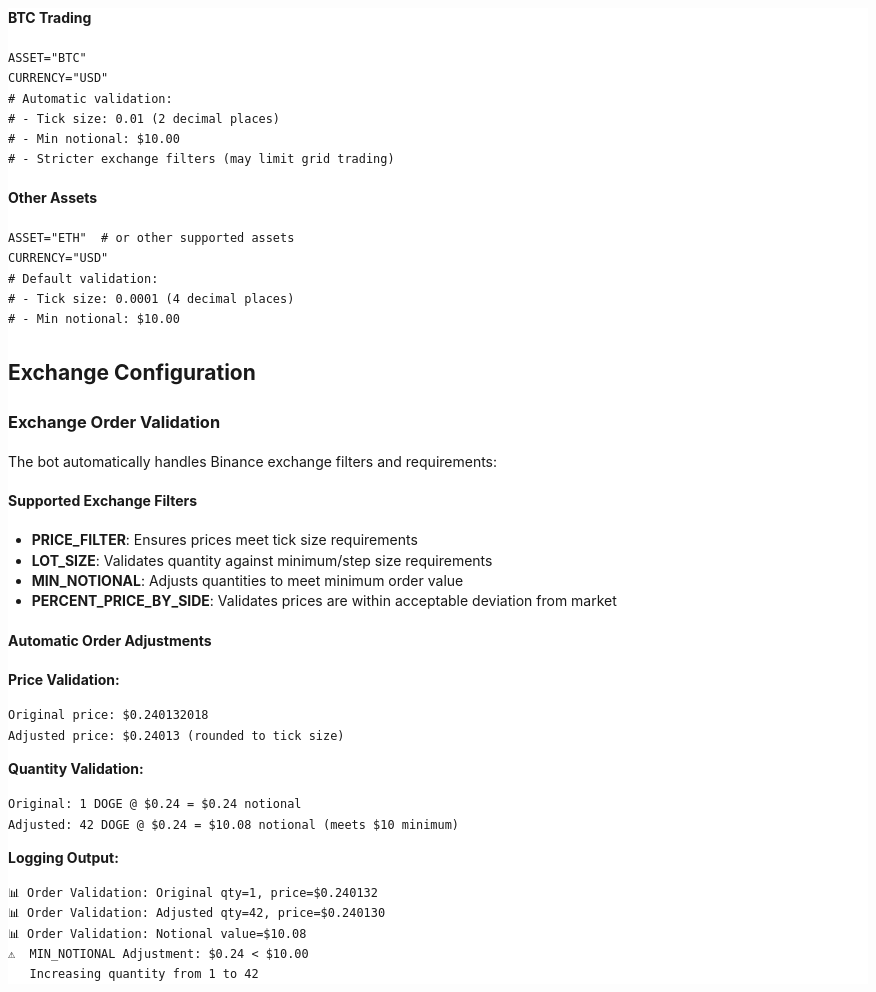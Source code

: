 #### BTC Trading
```env
ASSET="BTC"
CURRENCY="USD"
# Automatic validation:
# - Tick size: 0.01 (2 decimal places)  
# - Min notional: $10.00
# - Stricter exchange filters (may limit grid trading)
```

#### Other Assets
```env
ASSET="ETH"  # or other supported assets
CURRENCY="USD"
# Default validation:
# - Tick size: 0.0001 (4 decimal places)
# - Min notional: $10.00
```

## Exchange Configuration

### Exchange Order Validation

The bot automatically handles Binance exchange filters and requirements:

#### Supported Exchange Filters
- **PRICE_FILTER**: Ensures prices meet tick size requirements
- **LOT_SIZE**: Validates quantity against minimum/step size requirements  
- **MIN_NOTIONAL**: Adjusts quantities to meet minimum order value
- **PERCENT_PRICE_BY_SIDE**: Validates prices are within acceptable deviation from market

#### Automatic Order Adjustments

**Price Validation:**
```
Original price: $0.240132018
Adjusted price: $0.24013 (rounded to tick size)
```

**Quantity Validation:**
```
Original: 1 DOGE @ $0.24 = $0.24 notional
Adjusted: 42 DOGE @ $0.24 = $10.08 notional (meets $10 minimum)
```

**Logging Output:**
```
📊 Order Validation: Original qty=1, price=$0.240132
📊 Order Validation: Adjusted qty=42, price=$0.240130  
📊 Order Validation: Notional value=$10.08
⚠️  MIN_NOTIONAL Adjustment: $0.24 < $10.00
   Increasing quantity from 1 to 42
```
